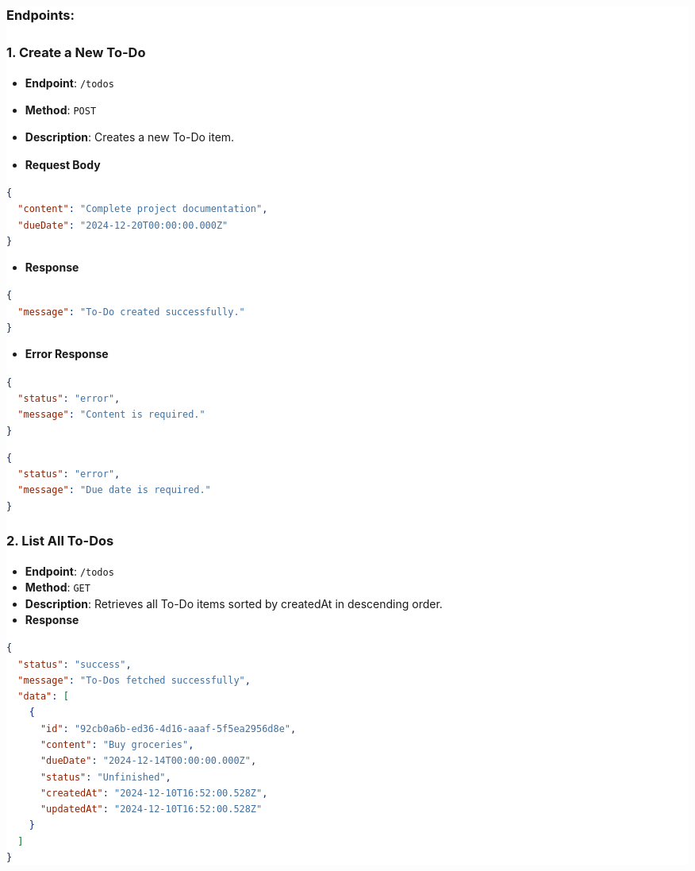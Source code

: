 ### Endpoints:

### 1. Create a New To-Do

-   **Endpoint**: `/todos`
-   **Method**: `POST`
-   **Description**: Creates a new To-Do item.

-   **Request Body**
```json
{
  "content": "Complete project documentation",
  "dueDate": "2024-12-20T00:00:00.000Z"
}
```
-   **Response**
```json
{
  "message": "To-Do created successfully."
}
```

-   **Error Response**
```json
{
  "status": "error",
  "message": "Content is required."
}
```
```json
{
  "status": "error",
  "message": "Due date is required."
}
```

### 2. List All To-Dos

-   **Endpoint**: `/todos`
-   **Method**: `GET`
-   **Description**: Retrieves all To-Do items sorted by createdAt in descending order.
-   **Response**
```json
{
  "status": "success",
  "message": "To-Dos fetched successfully",
  "data": [
    {
      "id": "92cb0a6b-ed36-4d16-aaaf-5f5ea2956d8e",
      "content": "Buy groceries",
      "dueDate": "2024-12-14T00:00:00.000Z",
      "status": "Unfinished",
      "createdAt": "2024-12-10T16:52:00.528Z",
      "updatedAt": "2024-12-10T16:52:00.528Z"
    }
  ]
}
```
